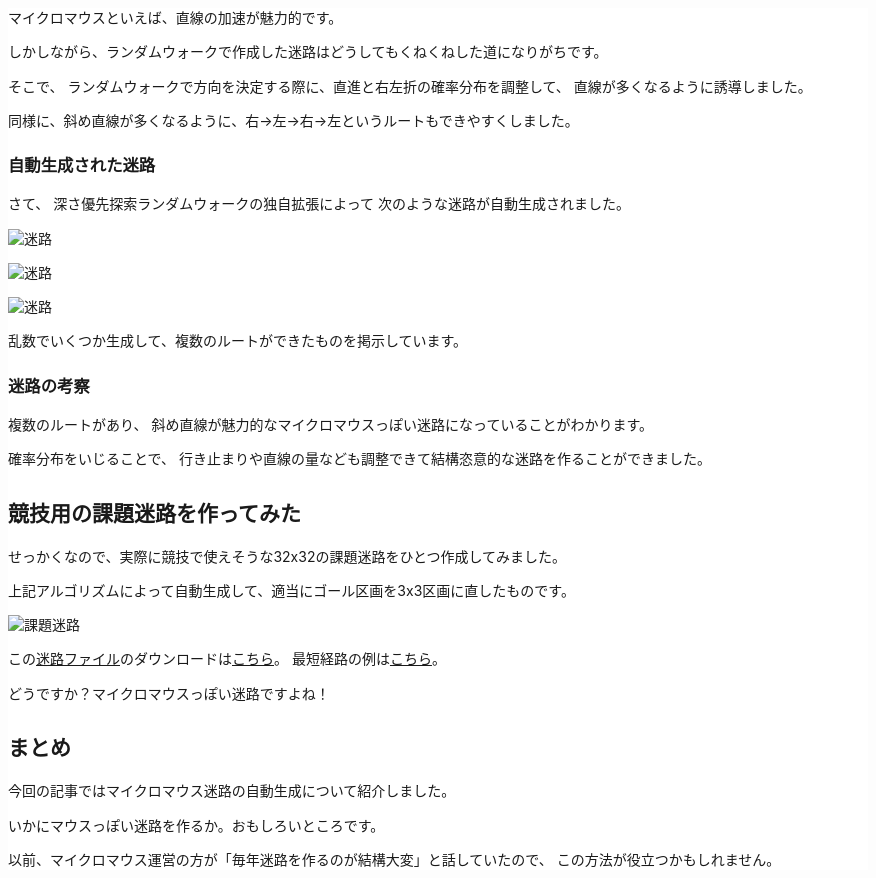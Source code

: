 マイクロマウスといえば、直線の加速が魅力的です。

しかしながら、ランダムウォークで作成した迷路はどうしてもくねくねした道になりがちです。

そこで、
ランダムウォークで方向を決定する際に、直進と右左折の確率分布を調整して、
直線が多くなるように誘導しました。

同様に、斜め直線が多くなるように、右→左→右→左というルートもできやすくしました。

### 自動生成された迷路

さて、
深さ優先探索ランダムウォークの独自拡張によって
次のような迷路が自動生成されました。

![迷路](mydfs_maze_1.png)

![迷路](mydfs_maze_2.png)

![迷路](mydfs_maze_3.png)

乱数でいくつか生成して、複数のルートができたものを掲示しています。

### 迷路の考察

複数のルートがあり、
斜め直線が魅力的なマイクロマウスっぽい迷路になっていることがわかります。

確率分布をいじることで、
行き止まりや直線の量なども調整できて結構恣意的な迷路を作ることができました。

## 競技用の課題迷路を作ってみた

せっかくなので、実際に競技で使えそうな32x32の課題迷路をひとつ作成してみました。

上記アルゴリズムによって自動生成して、適当にゴール区画を3x3区画に直したものです。

![課題迷路](2020-03-23-maze-generator-keri.png)

この[迷路ファイル](https://github.com/kerikun11/micromouse-maze-data)のダウンロードは[こちら](2020-03-23-maze-generator-keri.maze)。
最短経路の例は[こちら](2020-03-23-maze-generator-keri-path.png)。

どうですか？マイクロマウスっぽい迷路ですよね！

## まとめ

今回の記事ではマイクロマウス迷路の自動生成について紹介しました。

いかにマウスっぽい迷路を作るか。おもしろいところです。

以前、マイクロマウス運営の方が「毎年迷路を作るのが結構大変」と話していたので、
この方法が役立つかもしれません。
